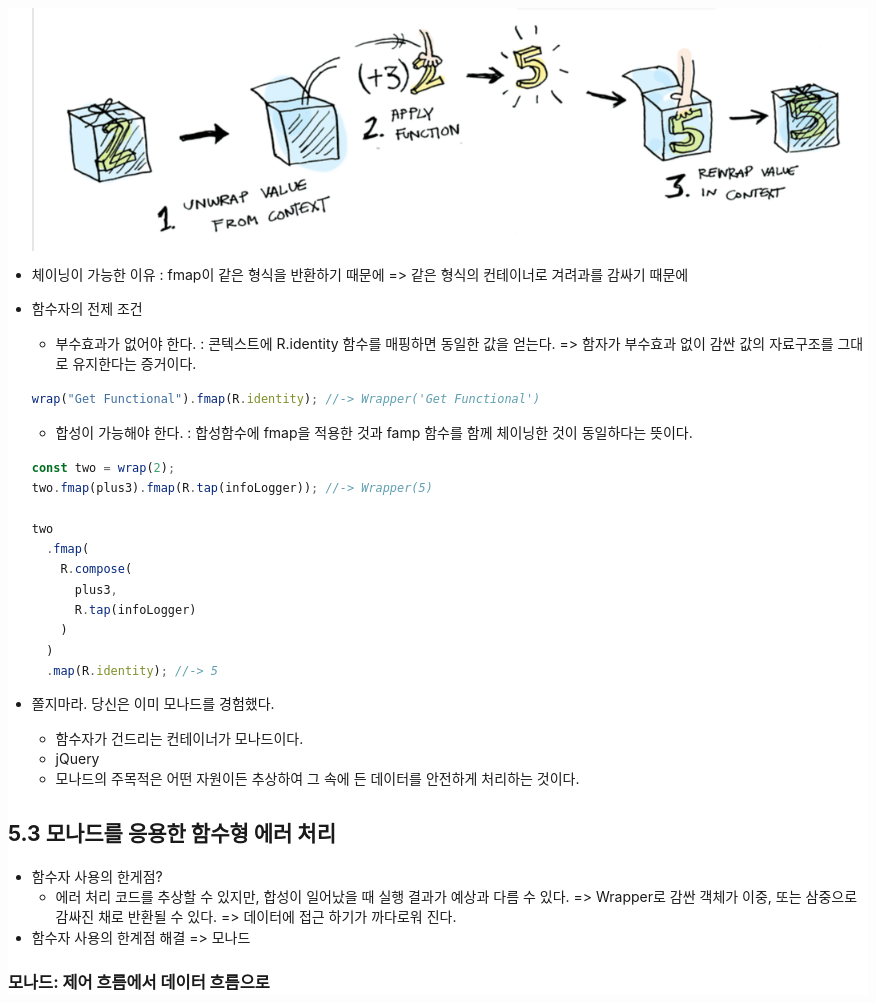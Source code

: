 > ![Functor](./images/robin-functor.png)

- 체이닝이 가능한 이유 : fmap이 같은 형식을 반환하기 때문에 => 같은 형식의 컨테이너로 겨려과를 감싸기 때문에
- 함수자의 전제 조건

  - 부수효과가 없어야 한다. : 콘텍스트에 R.identity 함수를 매핑하면 동일한 값을 얻는다. => 함자가 부수효과 없이 감싼 값의 자료구조를 그대로 유지한다는 증거이다.

  ```javascript
  wrap("Get Functional").fmap(R.identity); //-> Wrapper('Get Functional')
  ```

  - 합성이 가능해야 한다. : 합성함수에 fmap을 적용한 것과 famp 함수를 함께 체이닝한 것이 동일하다는 뜻이다.

  ```javascript
  const two = wrap(2);
  two.fmap(plus3).fmap(R.tap(infoLogger)); //-> Wrapper(5)

  two
    .fmap(
      R.compose(
        plus3,
        R.tap(infoLogger)
      )
    )
    .map(R.identity); //-> 5
  ```

- 쫄지마라. 당신은 이미 모나드를 경험했다.
  - 함수자가 건드리는 컨테이너가 모나드이다.
  - jQuery
  - 모나드의 주목적은 어떤 자원이든 추상하여 그 속에 든 데이터를 안전하게 처리하는 것이다.

## 5.3 모나드를 응용한 함수형 에러 처리

- 함수자 사용의 한게점?
  - 에러 처리 코드를 추상할 수 있지만, 합성이 일어났을 때 실행 결과가 예상과 다름 수 있다. => Wrapper로 감싼 객체가 이중, 또는 삼중으로 감싸진 채로 반환될 수 있다. => 데이터에 접근 하기가 까다로워 진다.
- 함수자 사용의 한계점 해결 => 모나드

### 모나드: 제어 흐름에서 데이터 흐름으로
